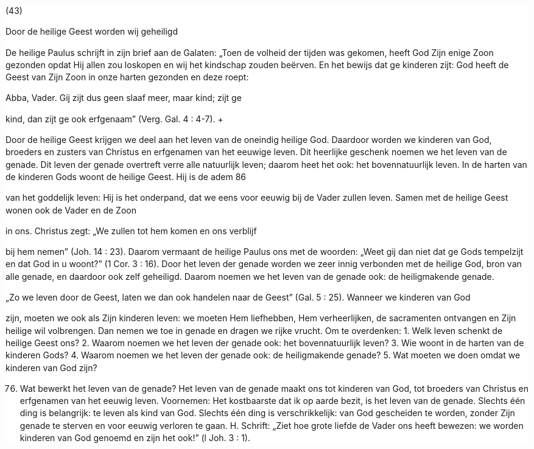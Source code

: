 (43)

Door de heilige Geest
worden wij geheiligd

De heilige Paulus schrijft in zijn brief aan de Galaten: „Toen
de volheid der tijden was gekomen, heeft God Zijn enige Zoon
gezonden opdat Hij allen zou loskopen en wij het kindschap
zouden beërven. En het bewijs dat ge kinderen zijt: God heeft
de Geest van Zijn Zoon in onze harten gezonden en deze roept:

Abba, Vader. Gij zijt dus geen slaaf meer, maar kind; zijt ge

kind, dan zijt ge ook erfgenaam” (Verg. Gal. 4 : 4-7).
+

Door de heilige Geest krijgen we deel aan het leven van de
oneindig heilige God. Daardoor worden we kinderen van
God, broeders en zusters van Christus en erfgenamen van het
eeuwige leven. Dit heerlijke geschenk
noemen we het leven van de genade. Dit
leven der genade overtreft verre alle natuurlijk leven; daarom heet het ook: het
bovennatuurlijk leven.
In de harten van de kinderen Gods
woont de heilige Geest. Hij is de adem
86

van het goddelijk leven: Hij is het onderpand, dat we eens voor
eeuwig bij de Vader zullen leven.
Samen met de heilige Geest wonen ook de Vader en de Zoon

in ons. Christus zegt: „We zullen tot hem komen en ons verblijf

bij hem nemen” (Joh. 14 : 23). Daarom vermaant de heilige
Paulus ons met de woorden: „Weet gij dan niet dat ge Gods
tempelzijt en dat God in u woont?” (1 Cor. 3 : 16).
Door het leven der genade worden we zeer innig verbonden met de heilige God, bron van alle genade, en daardoor
ook zelf geheiligd. Daarom noemen we het leven van de genade ook: de heiligmakende genade.

„Zo we leven door de Geest, laten we dan ook handelen
naar de Geest” (Gal. 5 : 25). Wanneer we kinderen van God

zijn, moeten we ook als Zijn kinderen leven: we moeten Hem
liefhebben, Hem verheerlijken, de sacramenten ontvangen en
Zijn heilige wil volbrengen. Dan nemen we toe in genade en
dragen we rijke vrucht.
Om te overdenken: 1. Welk leven schenkt de heilige Geest ons? 2. Waarom noemen we het leven der genade ook: het bovennatuurlijk leven?
3. Wie woont in de harten van de kinderen Gods? 4. Waarom noemen
we het leven der genade ook: de heiligmakende genade? 5. Wat moeten
we doen omdat we kinderen van God zijn?

76. Wat bewerkt het leven van de genade?
Het leven van de genade maakt ons tot kinderen van
God, tot broeders van Christus en erfgenamen van het
eeuwig leven.
Voornemen: Het kostbaarste dat ik op aarde bezit, is het leven van
de genade. Slechts één ding is belangrijk: te leven als kind van
God. Slechts één ding is verschrikkelijk: van God gescheiden te
worden, zonder Zijn genade te sterven en voor eeuwig verloren te
gaan.
H. Schrift: „Ziet hoe grote liefde de Vader ons heeft bewezen: we
worden kinderen van God genoemd en zijn het ook!” (l Joh. 3 : 1).
